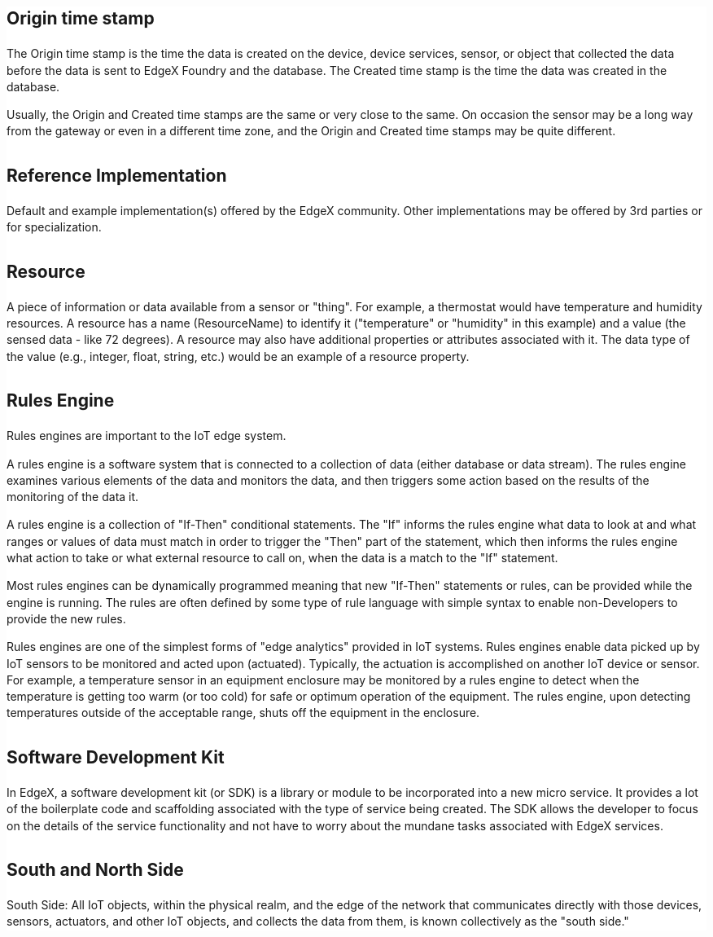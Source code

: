 ## Origin time stamp
The Origin time stamp is the time the data is created on the device, device services, sensor, or object that collected the data before the data is sent to EdgeX Foundry and the database. The Created time stamp is the time the data was created in the database.

Usually, the Origin and Created time stamps are the same or very close to the same. On occasion the sensor may be a long way from the gateway or even in a different time zone, and the Origin and Created time stamps may be quite different.

## Reference Implementation
Default and example implementation(s) offered by the EdgeX community.  Other implementations may be offered by 3rd parties or for specialization.

## Resource
A piece of information or data available from a sensor or "thing".  For example, a thermostat would have temperature and humidity resources.  A resource has a name (ResourceName) to identify it ("temperature" or "humidity" in this example) and a value (the sensed data - like 72 degrees).  A resource may also have additional properties or attributes associated with it.  The data type of the value (e.g., integer, float, string, etc.) would be an example of a resource property.

## Rules Engine
Rules engines are important to the IoT edge system.

A rules engine is a software system that is connected to a collection of data (either database or data stream). The rules engine examines various elements of the data and monitors the data, and then triggers some action based on the results of the monitoring of the data it. 

A rules engine is a collection of "If-Then" conditional statements. The "If" informs the rules engine what data to look at and what ranges or values of data must match in order to trigger the "Then" part of the statement, which then informs the rules engine what action to take or what external resource to call on, when the data is a match to the "If" statement. 

Most rules engines can be dynamically programmed meaning that new "If-Then" statements or rules, can be provided while the engine is running. The rules are often defined by some type of rule language with simple syntax to enable non-Developers to provide the new rules.

Rules engines are one of the simplest forms of "edge analytics" provided in IoT systems. Rules engines enable data picked up by IoT sensors to be monitored and acted upon (actuated). Typically, the actuation is accomplished on another IoT device or sensor. For example, a temperature sensor in an equipment enclosure may be monitored by a rules engine to detect when the temperature is getting too warm (or too cold) for safe or optimum operation of the equipment. The rules engine, upon detecting temperatures outside of the acceptable range, shuts off the equipment in the enclosure.

## Software Development Kit
In EdgeX, a software development kit (or SDK) is a library or module to be incorporated into a new micro service.  It provides a lot of the boilerplate code and scaffolding associated with the type of service being created.  The SDK allows the developer to focus on the details of the service functionality and not have to worry about the mundane tasks associated with EdgeX services.

## South and North Side
South Side: All IoT objects, within the physical realm, and the edge of
the network that communicates directly with those devices, sensors, 
actuators, and other IoT objects, and collects the data from them, is
known collectively as the "south side."
